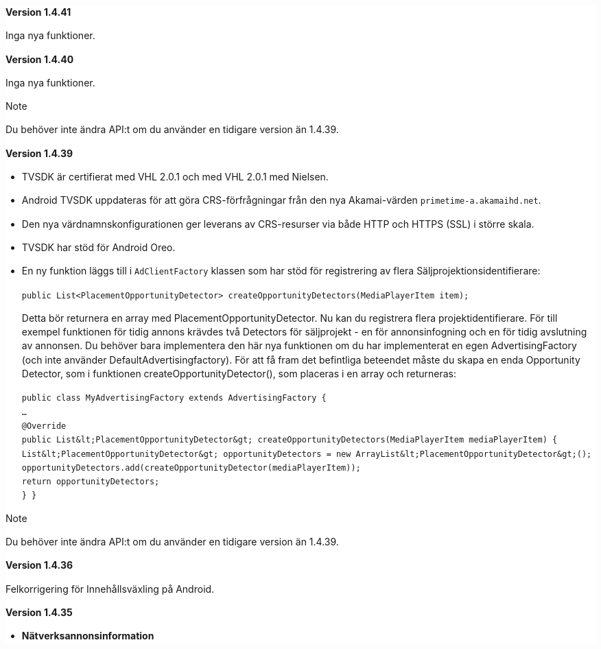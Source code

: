 **Version 1.4.41**

Inga nya funktioner.

**Version 1.4.40**

Inga nya funktioner.

>[!NOTE]
>
>Du behöver inte ändra API:t om du använder en tidigare version än 1.4.39.

**Version 1.4.39**

* TVSDK är certifierat med VHL 2.0.1 och med VHL 2.0.1 med Nielsen.
* Android TVSDK uppdateras för att göra CRS-förfrågningar från den nya Akamai-värden `primetime-a.akamaihd.net`.
* Den nya värdnamnskonfigurationen ger leverans av CRS-resurser via både HTTP och HTTPS (SSL) i större skala.
* TVSDK har stöd för Android Oreo.
* En ny funktion läggs till i `AdClientFactory` klassen som har stöd för registrering av flera Säljprojektionsidentifierare:

   ```
   public List<PlacementOpportunityDetector> createOpportunityDetectors(MediaPlayerItem item);
   ```

   Detta bör returnera en array med PlacementOpportunityDetector. Nu kan du registrera flera projektidentifierare. För till exempel funktionen för tidig annons krävdes två Detectors för säljprojekt - en för annonsinfogning och en för tidig avslutning av annonsen. Du behöver bara implementera den här nya funktionen om du har implementerat en egen AdvertisingFactory (och inte använder DefaultAdvertisingfactory). För att få fram det befintliga beteendet måste du skapa en enda Opportunity Detector, som i funktionen createOpportunityDetector(), som placeras i en array och returneras:

   ```
   public class MyAdvertisingFactory extends AdvertisingFactory {  
   …  
   @Override  
   public List&lt;PlacementOpportunityDetector&gt; createOpportunityDetectors(MediaPlayerItem mediaPlayerItem) {  
   List&lt;PlacementOpportunityDetector&gt; opportunityDetectors = new ArrayList&lt;PlacementOpportunityDetector&gt;();  
   opportunityDetectors.add(createOpportunityDetector(mediaPlayerItem));  
   return opportunityDetectors;  
   } }
   ```

>[!NOTE]
>
>Du behöver inte ändra API:t om du använder en tidigare version än 1.4.39.

**Version 1.4.36**

Felkorrigering för Innehållsväxling på Android.

**Version 1.4.35**

* **Nätverksannonsinformation**
